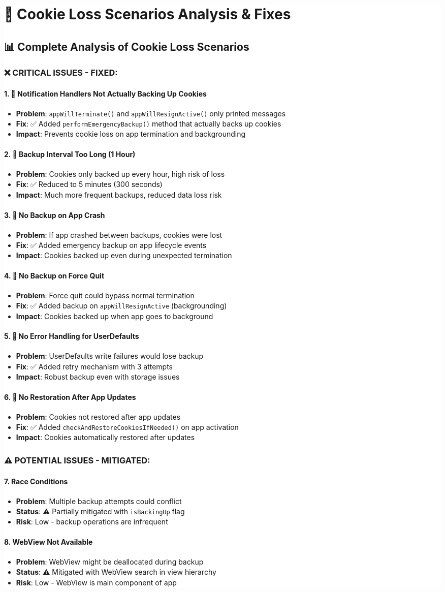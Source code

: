 # 🍪 Cookie Loss Scenarios Analysis & Fixes

## 📊 **Complete Analysis of Cookie Loss Scenarios**

### ❌ **CRITICAL ISSUES - FIXED:**

#### 1. **🚨 Notification Handlers Not Actually Backing Up Cookies**
- **Problem**: `appWillTerminate()` and `appWillResignActive()` only printed messages
- **Fix**: ✅ Added `performEmergencyBackup()` method that actually backs up cookies
- **Impact**: Prevents cookie loss on app termination and backgrounding

#### 2. **🚨 Backup Interval Too Long (1 Hour)**
- **Problem**: Cookies only backed up every hour, high risk of loss
- **Fix**: ✅ Reduced to 5 minutes (300 seconds)
- **Impact**: Much more frequent backups, reduced data loss risk

#### 3. **🚨 No Backup on App Crash**
- **Problem**: If app crashed between backups, cookies were lost
- **Fix**: ✅ Added emergency backup on app lifecycle events
- **Impact**: Cookies backed up even during unexpected termination

#### 4. **🚨 No Backup on Force Quit**
- **Problem**: Force quit could bypass normal termination
- **Fix**: ✅ Added backup on `appWillResignActive` (backgrounding)
- **Impact**: Cookies backed up when app goes to background

#### 5. **🚨 No Error Handling for UserDefaults**
- **Problem**: UserDefaults write failures would lose backup
- **Fix**: ✅ Added retry mechanism with 3 attempts
- **Impact**: Robust backup even with storage issues

#### 6. **🚨 No Restoration After App Updates**
- **Problem**: Cookies not restored after app updates
- **Fix**: ✅ Added `checkAndRestoreCookiesIfNeeded()` on app activation
- **Impact**: Cookies automatically restored after updates

### ⚠️ **POTENTIAL ISSUES - MITIGATED:**

#### 7. **Race Conditions**
- **Problem**: Multiple backup attempts could conflict
- **Status**: ⚠️ Partially mitigated with `isBackingUp` flag
- **Risk**: Low - backup operations are infrequent

#### 8. **WebView Not Available**
- **Problem**: WebView might be deallocated during backup
- **Status**: ⚠️ Mitigated with WebView search in view hierarchy
- **Risk**: Low - WebView is main component of app
